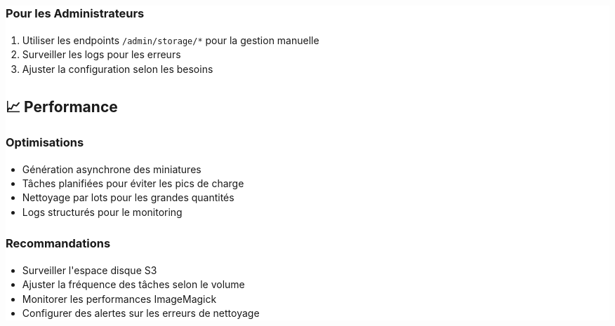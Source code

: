 ### Pour les Administrateurs
1. Utiliser les endpoints `/admin/storage/*` pour la gestion manuelle
2. Surveiller les logs pour les erreurs
3. Ajuster la configuration selon les besoins

## 📈 Performance

### Optimisations
- Génération asynchrone des miniatures
- Tâches planifiées pour éviter les pics de charge
- Nettoyage par lots pour les grandes quantités
- Logs structurés pour le monitoring

### Recommandations
- Surveiller l'espace disque S3
- Ajuster la fréquence des tâches selon le volume
- Monitorer les performances ImageMagick
- Configurer des alertes sur les erreurs de nettoyage
